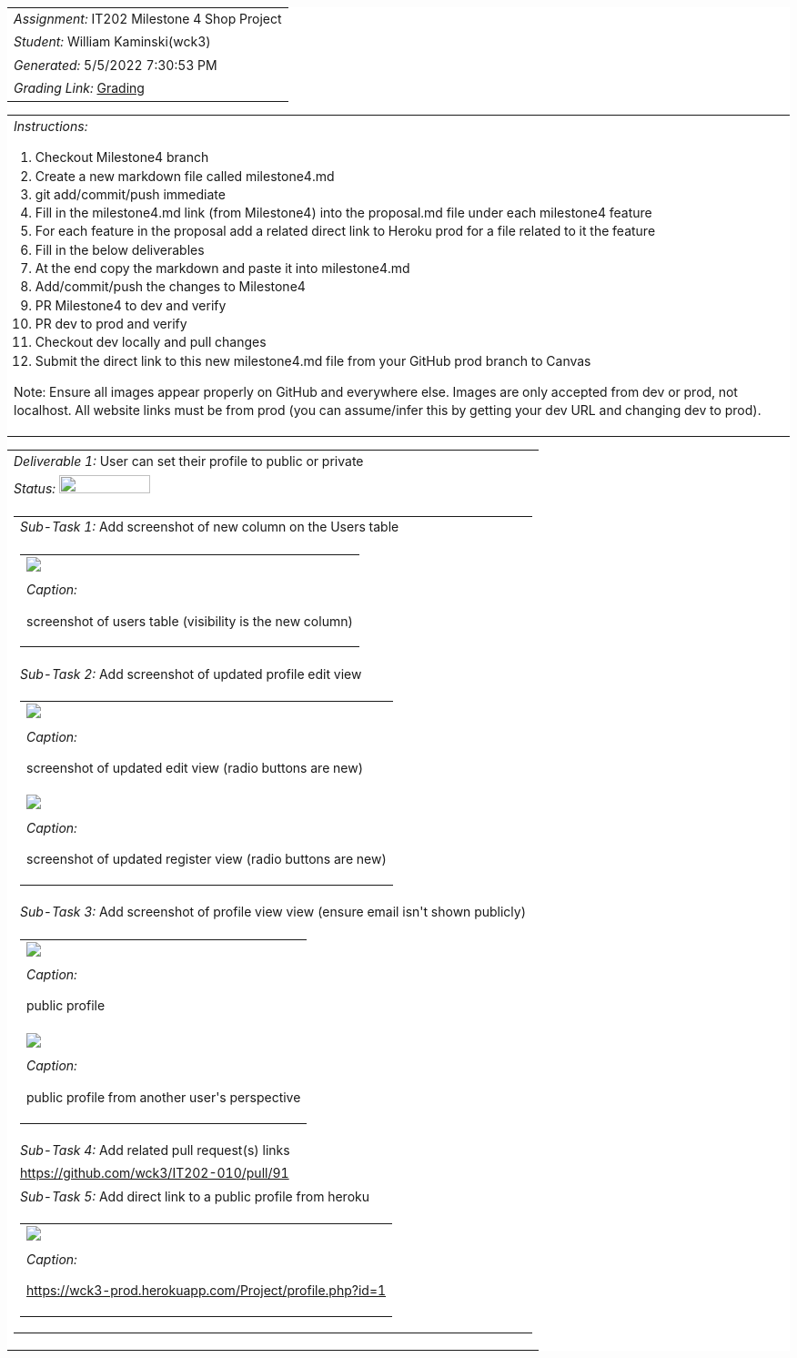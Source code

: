 <table><tr><td> <em>Assignment: </em> IT202 Milestone 4 Shop Project</td></tr>
<tr><td> <em>Student: </em> William Kaminski(wck3)</td></tr>
<tr><td> <em>Generated: </em> 5/5/2022 7:30:53 PM</td></tr>
<tr><td> <em>Grading Link: </em> <a rel="noreferrer noopener" href="https://learn.ethereallab.app/homework/IT202-010-S22/it202-milestone-4-shop-project/grade/wck3" target="_blank">Grading</a></td></tr></table>
<table><tr><td> <em>Instructions: </em> <ol>
<li>Checkout Milestone4 branch </li>
<li>Create a new markdown file called milestone4.md</li>
<li>git add/commit/push immediate</li>
<li>Fill in the milestone4.md link (from Milestone4) into the proposal.md file under each milestone4 feature</li>
<li>For each feature in the proposal add a related direct link to Heroku prod for a file related to it the feature</li>
<li>Fill in the below deliverables</li>
<li>At the end copy the markdown and paste it into milestone4.md</li>
<li>Add/commit/push the changes to Milestone4</li>
<li>PR Milestone4 to dev and verify</li>
<li>PR dev to prod and verify</li>
<li>Checkout dev locally and pull changes</li>
<li>Submit the direct link to this new milestone4.md file from your GitHub prod branch to Canvas</li>
</ol>
<p>Note: Ensure all images appear properly on GitHub and everywhere else.
Images are only accepted from dev or prod, not localhost.
All website links must be from prod (you can assume/infer this by getting your dev URL and changing dev to prod). </p>
</td></tr></table>
<table><tr><td> <em>Deliverable 1: </em> User can set their profile to public or private </td></tr><tr><td><em>Status: </em> <img width="100" height="20" src="https://via.placeholder.com/400x120/009955/fff?text=Complete"></td></tr>
<tr><td><table><tr><td> <em>Sub-Task 1: </em> Add screenshot of new column on the Users table</td></tr>
<tr><td><table><tr><td><img width="768px" src="https://user-images.githubusercontent.com/98120794/166263551-2f1c4c98-1e36-496b-af63-d81b19b9244c.png"/></td></tr>
<tr><td> <em>Caption:</em> <p>screenshot of users table (visibility is the new column)<br></p>
</td></tr>
</table></td></tr>
<tr><td> <em>Sub-Task 2: </em> Add screenshot of updated profile edit view</td></tr>
<tr><td><table><tr><td><img width="768px" src="https://user-images.githubusercontent.com/98120794/167031377-8be5c0c7-6350-4384-b4d3-b69d0d5cc545.png"/></td></tr>
<tr><td> <em>Caption:</em> <p>screenshot of updated edit view (radio buttons are new)<br></p>
</td></tr>
<tr><td><img width="768px" src="https://user-images.githubusercontent.com/98120794/167031454-d627ee0d-693b-4f96-ab35-1881d75e6550.png"/></td></tr>
<tr><td> <em>Caption:</em> <p>screenshot of updated register view (radio buttons are new)<br></p>
</td></tr>
</table></td></tr>
<tr><td> <em>Sub-Task 3: </em> Add screenshot of profile view view (ensure email isn't shown publicly)</td></tr>
<tr><td><table><tr><td><img width="768px" src="https://user-images.githubusercontent.com/98120794/167031534-8b6d41ab-3fb0-4433-95b9-6e5cb2a853b5.png"/></td></tr>
<tr><td> <em>Caption:</em> <p>public profile<br></p>
</td></tr>
<tr><td><img width="768px" src="https://user-images.githubusercontent.com/98120794/167043134-18b12057-d7d9-4fc1-b2f1-4acda4a85d0c.png"/></td></tr>
<tr><td> <em>Caption:</em> <p>public profile from another user&#39;s perspective<br></p>
</td></tr>
</table></td></tr>
<tr><td> <em>Sub-Task 4: </em> Add related pull request(s) links</td></tr>
<tr><td> <a rel="noreferrer noopener" target="_blank" href="https://github.com/wck3/IT202-010/pull/91">https://github.com/wck3/IT202-010/pull/91</a> </td></tr>
<tr><td> <em>Sub-Task 5: </em> Add direct link to a public profile from heroku</td></tr>
<tr><td><table><tr><td><img width="768px" src="https://user-images.githubusercontent.com/98120794/167031534-8b6d41ab-3fb0-4433-95b9-6e5cb2a853b5.png"/></td></tr>
<tr><td> <em>Caption:</em> <p><a href="https://wck3-prod.herokuapp.com/Project/profile.php?id=1">https://wck3-prod.herokuapp.com/Project/profile.php?id=1</a>   <br></p>